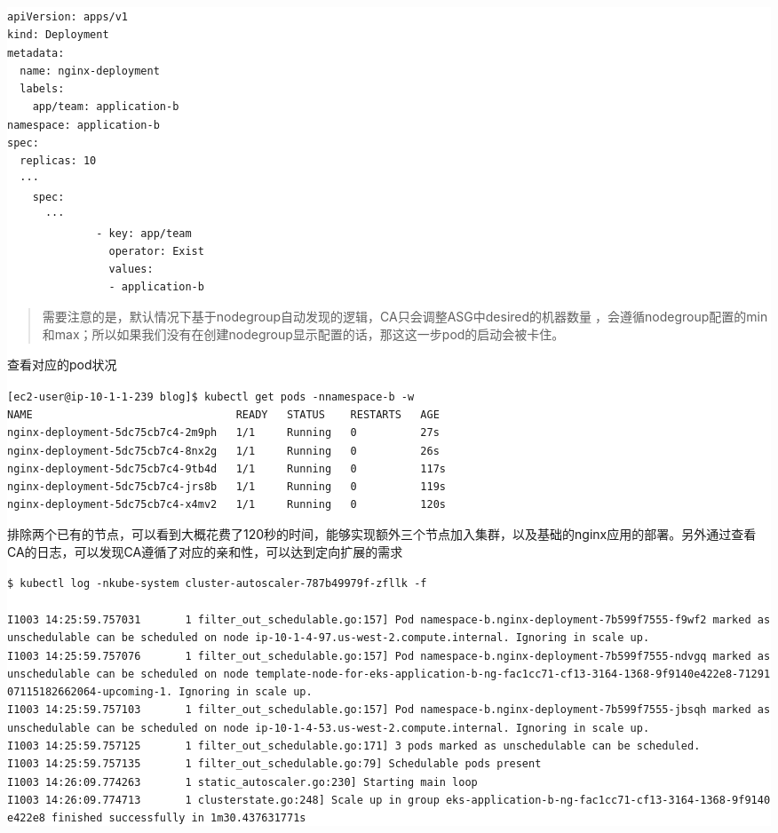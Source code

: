 ```
apiVersion: apps/v1
kind: Deployment
metadata:
  name: nginx-deployment
  labels:
    app/team: application-b
namespace: application-b
spec:
  replicas: 10
  ···
    spec:
      ···
              - key: app/team
                operator: Exist
                values:
                - application-b
```

> 需要注意的是，默认情况下基于nodegroup自动发现的逻辑，CA只会调整ASG中desired的机器数量 ，会遵循nodegroup配置的min和max；所以如果我们没有在创建nodegroup显示配置的话，那这这一步pod的启动会被卡住。

查看对应的pod状况

```
[ec2-user@ip-10-1-1-239 blog]$ kubectl get pods -nnamespace-b -w
NAME                                READY   STATUS    RESTARTS   AGE
nginx-deployment-5dc75cb7c4-2m9ph   1/1     Running   0          27s
nginx-deployment-5dc75cb7c4-8nx2g   1/1     Running   0          26s
nginx-deployment-5dc75cb7c4-9tb4d   1/1     Running   0          117s
nginx-deployment-5dc75cb7c4-jrs8b   1/1     Running   0          119s
nginx-deployment-5dc75cb7c4-x4mv2   1/1     Running   0          120s
```

排除两个已有的节点，可以看到大概花费了120秒的时间，能够实现额外三个节点加入集群，以及基础的nginx应用的部署。另外通过查看CA的日志，可以发现CA遵循了对应的亲和性，可以达到定向扩展的需求

```
$ kubectl log -nkube-system cluster-autoscaler-787b49979f-zfllk -f

I1003 14:25:59.757031       1 filter_out_schedulable.go:157] Pod namespace-b.nginx-deployment-7b599f7555-f9wf2 marked as unschedulable can be scheduled on node ip-10-1-4-97.us-west-2.compute.internal. Ignoring in scale up.
I1003 14:25:59.757076       1 filter_out_schedulable.go:157] Pod namespace-b.nginx-deployment-7b599f7555-ndvgq marked as unschedulable can be scheduled on node template-node-for-eks-application-b-ng-fac1cc71-cf13-3164-1368-9f9140e422e8-7129107115182662064-upcoming-1. Ignoring in scale up.
I1003 14:25:59.757103       1 filter_out_schedulable.go:157] Pod namespace-b.nginx-deployment-7b599f7555-jbsqh marked as unschedulable can be scheduled on node ip-10-1-4-53.us-west-2.compute.internal. Ignoring in scale up.
I1003 14:25:59.757125       1 filter_out_schedulable.go:171] 3 pods marked as unschedulable can be scheduled.
I1003 14:25:59.757135       1 filter_out_schedulable.go:79] Schedulable pods present
I1003 14:26:09.774263       1 static_autoscaler.go:230] Starting main loop
I1003 14:26:09.774713       1 clusterstate.go:248] Scale up in group eks-application-b-ng-fac1cc71-cf13-3164-1368-9f9140e422e8 finished successfully in 1m30.437631771s
```
